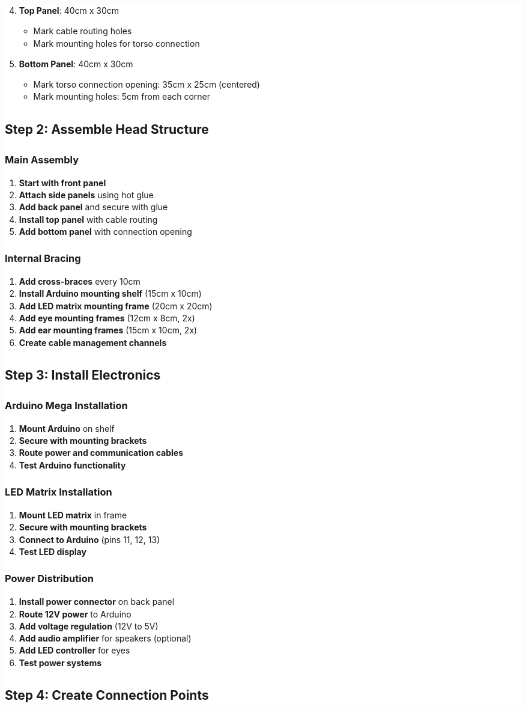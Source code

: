4. **Top Panel**: 40cm x 30cm
   - Mark cable routing holes
   - Mark mounting holes for torso connection

5. **Bottom Panel**: 40cm x 30cm
   - Mark torso connection opening: 35cm x 25cm (centered)
   - Mark mounting holes: 5cm from each corner

## Step 2: Assemble Head Structure

### Main Assembly
1. **Start with front panel**
2. **Attach side panels** using hot glue
3. **Add back panel** and secure with glue
4. **Install top panel** with cable routing
5. **Add bottom panel** with connection opening

### Internal Bracing
1. **Add cross-braces** every 10cm
2. **Install Arduino mounting shelf** (15cm x 10cm)
3. **Add LED matrix mounting frame** (20cm x 20cm)
4. **Add eye mounting frames** (12cm x 8cm, 2x)
5. **Add ear mounting frames** (15cm x 10cm, 2x)
6. **Create cable management channels**

## Step 3: Install Electronics

### Arduino Mega Installation
1. **Mount Arduino** on shelf
2. **Secure with mounting brackets**
3. **Route power and communication cables**
4. **Test Arduino functionality**

### LED Matrix Installation
1. **Mount LED matrix** in frame
2. **Secure with mounting brackets**
3. **Connect to Arduino** (pins 11, 12, 13)
4. **Test LED display**

### Power Distribution
1. **Install power connector** on back panel
2. **Route 12V power** to Arduino
3. **Add voltage regulation** (12V to 5V)
4. **Add audio amplifier** for speakers (optional)
5. **Add LED controller** for eyes
6. **Test power systems**

## Step 4: Create Connection Points
